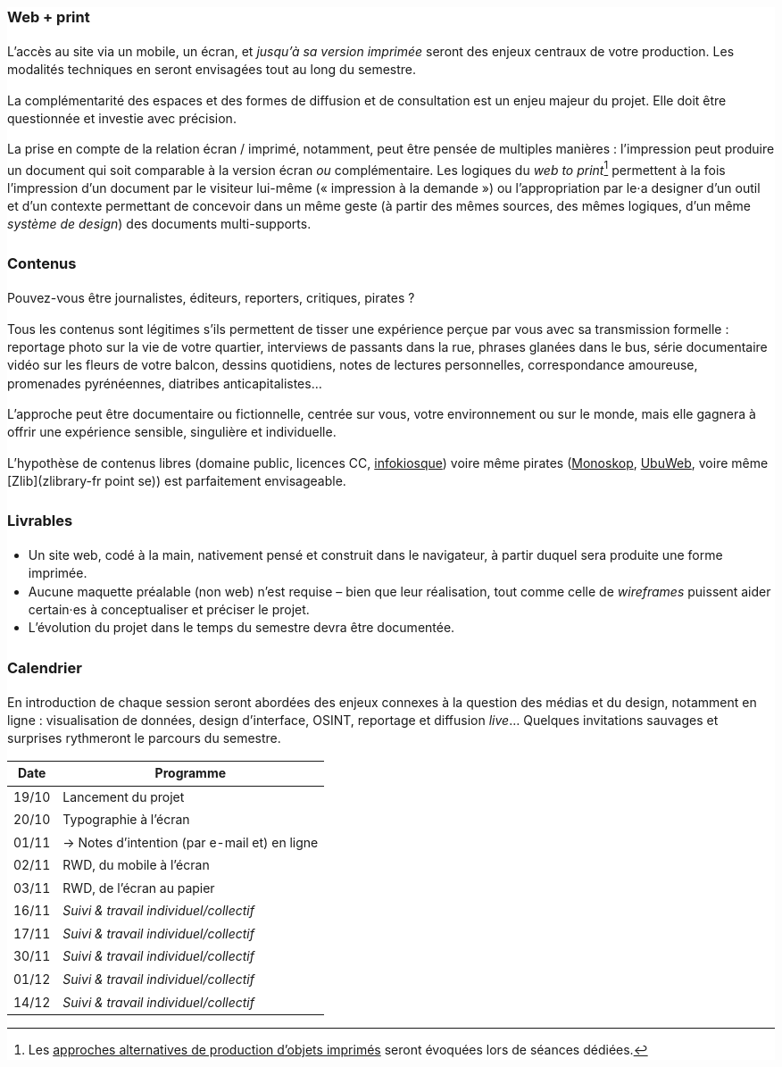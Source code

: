 ### Web + print 

L’accès au site via un mobile, un écran, et _jusqu’à sa version imprimée_ seront des enjeux centraux de votre production. Les modalités techniques en seront envisagées tout au long du semestre.

La complémentarité des espaces et des formes de diffusion et de consultation est un enjeu majeur du projet. Elle doit être questionnée et investie avec précision.

La prise en compte de la relation écran / imprimé, notamment, peut être pensée de multiples manières : l’impression peut produire un document qui soit comparable à la version écran _ou_ complémentaire. Les logiques du _web to print_[^web2print] permettent à la fois l’impression d’un document par le visiteur lui-même (« impression à la demande ») ou l’appropriation par le⋅a designer d’un outil et d’un contexte permettant de concevoir dans un même geste (à partir des mêmes sources, des mêmes logiques, d’un même _système de design_) des documents multi-supports.

[^web2print]: Les [approches alternatives de production d’objets imprimés](../../ressources/ctrl-alt-print/) seront évoquées lors de séances dédiées.

### Contenus 

Pouvez-vous être journalistes, éditeurs, reporters, critiques, pirates ? 

Tous les contenus sont légitimes s’ils permettent de tisser une expérience perçue par vous avec sa transmission formelle : reportage photo sur la vie de votre quartier, interviews de passants dans la rue, phrases glanées dans le bus, série documentaire vidéo sur les fleurs de votre balcon, dessins quotidiens, notes de lectures personnelles, correspondance amoureuse, promenades pyrénéennes, diatribes anticapitalistes… 

L’approche peut être documentaire ou fictionnelle, centrée sur vous, votre environnement ou sur le monde, mais elle gagnera à offrir une expérience sensible, singulière et individuelle.

L’hypothèse de contenus libres (domaine public, licences CC, [infokiosque](https://infokiosques.net/)) voire même pirates ([Monoskop](https://monoskop.org/HTML), [UbuWeb](https://ubuweb.com/), voire même [Zlib](zlibrary-fr point se)) est parfaitement envisageable.

### Livrables
* Un site web, codé à la main, nativement pensé et construit dans le navigateur, à partir duquel sera produite une forme imprimée.
* Aucune maquette préalable (non web) n’est requise – bien que leur réalisation, tout comme celle de _wireframes_ puissent aider certain·es à conceptualiser et préciser le projet.
* L’évolution du projet dans le temps du semestre devra être documentée.


### Calendrier

En introduction de chaque session seront abordées des enjeux connexes à la question des médias et du design, notamment en ligne : visualisation de données, design d’interface, OSINT, reportage et diffusion _live_… Quelques invitations sauvages et surprises rythmeront le parcours du semestre.

| Date | Programme  |
| --- | --- |
| 19/10 | Lancement du projet |
| 20/10 | Typographie à l’écran |
| 01/11 | → Notes d’intention (par e-mail et) en ligne |
| 02/11 | RWD, du mobile à l’écran |
| 03/11 | RWD, de l’écran au papier |
| 16/11 | _Suivi & travail individuel/collectif_ |
| 17/11 | _Suivi & travail individuel/collectif_ |
| 30/11 | _Suivi & travail individuel/collectif_ |
| 01/12 | _Suivi & travail individuel/collectif_ |
| 14/12 | _Suivi & travail individuel/collectif_  |

[^wp]: [Wikipédia](https://fr.wikipedia.org/wiki/Samizdat)
[^anekdot]: Voir aussi les [_anekdot_](https://fr.wikipedia.org/wiki/Anekdot), blagues à caractère socio-politique, critique, transmises de bouche à oreille pour contourner la censure. 
[^coce]: [chronicle-of-current-events.com](https://chronicle-of-current-events.com/)
[^pouvoir]: Suite aux pouvoirs législatif, exécutif et judiciaire.
[^a11]: [![](assets/Article11-couv.jpg)](assets/Article11-couv.jpg)
[^peinardwp]: [Wikipédia](https://fr.wikipedia.org/wiki/Le_P%C3%A8re_peinard).
[^peinard]: [Voir sur Gallica](https://gallica.bnf.fr/ark:/12148/bpt6k83575m/f32.item) ou le texte sur [Wikisource](https://fr.wikisource.org/wiki/Pourquoi_et_comment_le_P%C3%A8re_Peinard_s%27est_bombard%C3%A9_Journaleux).
[^Monoskop]: Le 1er numéro est téléchargeable chez [Monoskop](https://monoskop.org/images/0/09/Brand_Stewart_Whole_Earth_Catalog_Fall_1968.pdf) et un [ensemble colossal](https://archive.org/details/wholeearth?lang=en) de médias associés a été publié par Internet Archive.
[^ft]: Fred Turner, *From Counterculture to Cyberculture \[…\]*.
[^punk]: Regarder et écouter l’excellent épisode de Trash Theory consacré aux prémices et aux précédents de la culture punk :  [_Before 1976 Revisited: How Punk Became Punk _](https://www.youtube.com/watch?v=6lyoAczdMSM)
[^rock]: Michael Rock, « [Designer as Author](https://2x4.org/ideas/1996/designer-as-author/) » et « [Fuck content](https://2x4.org/ideas/2009/fuck-content/) ».
[^bricoles]: Auto-référence, désolé. Lire « [Bricoles : Bricolage, design, pratiques artistiques et numériques](https://accentgrave.net/bricoles/) »
[^im]: La résistance est mondiale... Le web modifie radicalement l'équilibre entre médias multinationaux et médias militants. Avec quelques notions de code et un équipement bon marché, nous pouvons créer un site web automatisé en direct qui rivalise avec les grandes entreprises.  [Wikipedia](https://en.wikipedia.org/wiki/Indymedia)
[^BB]: Regarder la conférence de B. Bayard _Internet libre, ou Minitel 2.0 ?_ sur [Youtube](https://www.youtube.com/watch?v=AoRGoQ76PK8) ou (mieux ;) sur [PeerTube](https://peertube.social/videos/watch/9a8642c0-62f0-4060-95e4-088de9c5db00).
[^qpq]: Consulter la carte [Médias français, qui possède quoi](https://www.monde-diplomatique.fr/cartes/PPA), produite à partir de données ouvertes par le Monde diplomatique.
[^ia]: _Large Language Model_, aussi connus sous le nom impropre d’intelligences artificielles.
[^ak]: Ariel Kyrou, Révolutions du Net.
[^cyber]: Lire (en français) la [Déclaration d’indépendance du Cyberespace](http://editions-hache.com/essais/barlow/barlow2.html) de John P. Barlow – et la proposition d’Olivier Ertzscheid d’une [nouvelle déclaration…](https://www.liberation.fr/debats/2018/02/09/une-nouvelle-declaration-d-independance-du-cyberespace_1628377/).
[^folklore]: (Re)lire [Folklore de la zone mondiale](../../culturenum/folklore/#flash).